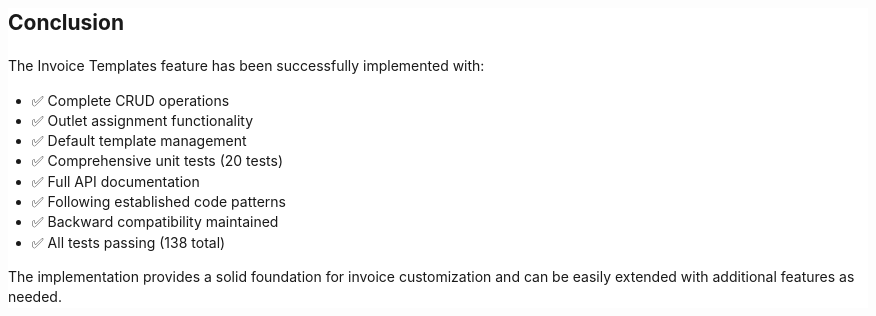## Conclusion

The Invoice Templates feature has been successfully implemented with:
- ✅ Complete CRUD operations
- ✅ Outlet assignment functionality
- ✅ Default template management
- ✅ Comprehensive unit tests (20 tests)
- ✅ Full API documentation
- ✅ Following established code patterns
- ✅ Backward compatibility maintained
- ✅ All tests passing (138 total)

The implementation provides a solid foundation for invoice customization and can be easily extended with additional features as needed.
